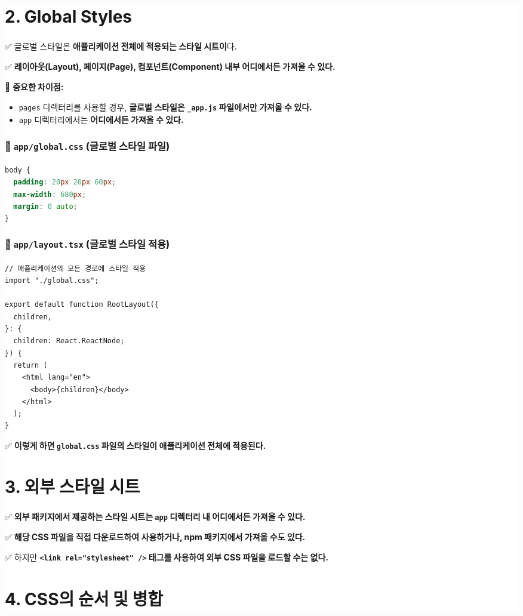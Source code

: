 # 2. Global Styles

✅ 글로벌 스타일은 **애플리케이션 전체에 적용되는 스타일 시트이**다.

✅ **레이아웃(Layout), 페이지(Page), 컴포넌트(Component) 내부 어디에서든 가져올 수 있다.**

📌 **중요한 차이점:**

- `pages` 디렉터리를 사용할 경우, **글로벌 스타일은 `_app.js` 파일에서만 가져올 수 있다.**
- `app` 디렉터리에서는 **어디에서든 가져올 수 있다.**

### **📌 `app/global.css` (글로벌 스타일 파일)**

```css
body {
  padding: 20px 20px 60px;
  max-width: 680px;
  margin: 0 auto;
}
```

### **📌 `app/layout.tsx` (글로벌 스타일 적용)**

```tsx
// 애플리케이션의 모든 경로에 스타일 적용
import "./global.css";

export default function RootLayout({
  children,
}: {
  children: React.ReactNode;
}) {
  return (
    <html lang="en">
      <body>{children}</body>
    </html>
  );
}
```

✅ **이렇게 하면 `global.css` 파일의 스타일이 애플리케이션 전체에 적용된다.**

# 3. 외부 스타일 시트

✅ **외부 패키지에서 제공하는 스타일 시트는 `app` 디렉터리 내 어디에서든 가져올 수 있다.**

✅ **해당 CSS 파일을 직접 다운로드하여 사용하거나, npm 패키지에서 가져올 수도 있다.**

✅ 하지만 **`<link rel="stylesheet" />` 태그를 사용하여 외부 CSS 파일을 로드할 수는 없다.**

# 4. CSS의 순서 및 병합

